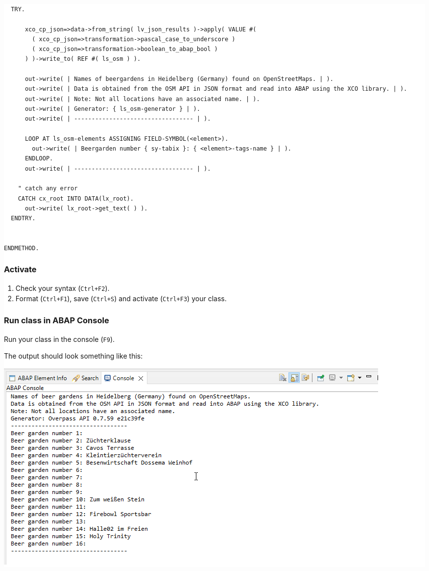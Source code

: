```ABAP
  TRY.

      xco_cp_json=>data->from_string( lv_json_results )->apply( VALUE #(
        ( xco_cp_json=>transformation->pascal_case_to_underscore )
        ( xco_cp_json=>transformation->boolean_to_abap_bool )
      ) )->write_to( REF #( ls_osm ) ).

      out->write( | Names of beergardens in Heidelberg (Germany) found on OpenStreetMaps. | ).
      out->write( | Data is obtained from the OSM API in JSON format and read into ABAP using the XCO library. | ).
      out->write( | Note: Not all locations have an associated name. | ).
      out->write( | Generator: { ls_osm-generator } | ).
      out->write( | ---------------------------------- | ).

      LOOP AT ls_osm-elements ASSIGNING FIELD-SYMBOL(<element>).
        out->write( | Beergarden number { sy-tabix }: { <element>-tags-name } | ).
      ENDLOOP.
      out->write( | ---------------------------------- | ).

    " catch any error
    CATCH cx_root INTO DATA(lx_root).
      out->write( lx_root->get_text( ) ).
  ENDTRY.


ENDMETHOD.

```

### Activate


1. Check your syntax (`Ctrl+F2`).
2. Format (`Ctrl+F1`), save (`Ctrl+S`) and activate (`Ctrl+F3`) your class.

### Run class in ABAP Console


Run your class in the console (`F9`).

The output should look something like this:
&nbsp;

![step9a-output](step9a-output.png)
